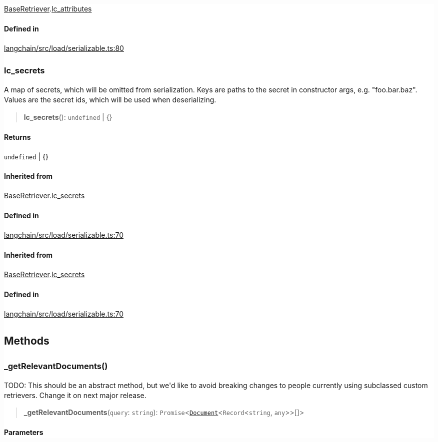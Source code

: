 [BaseRetriever](/docs/api/schema_retriever/classes/BaseRetriever).[lc\_attributes](/docs/api/schema_retriever/classes/BaseRetriever#lc_attributes)

#### Defined in[](#defined-in-16 "Direct link to Defined in")

[langchain/src/load/serializable.ts:80](https://github.com/hwchase17/langchainjs/blob/1c1274d/langchain/src/load/serializable.ts#L80)

### lc\_secrets[](#lc_secrets "Direct link to lc_secrets")

A map of secrets, which will be omitted from serialization. Keys are paths to the secret in constructor args, e.g. "foo.bar.baz". Values are the secret ids, which will be used when deserializing.

> **lc\_secrets**(): `undefined` | {}

#### Returns[](#returns-3 "Direct link to Returns")

`undefined` | {}

#### Inherited from[](#inherited-from-11 "Direct link to Inherited from")

BaseRetriever.lc\_secrets

#### Defined in[](#defined-in-17 "Direct link to Defined in")

[langchain/src/load/serializable.ts:70](https://github.com/hwchase17/langchainjs/blob/1c1274d/langchain/src/load/serializable.ts#L70)

#### Inherited from[](#inherited-from-12 "Direct link to Inherited from")

[BaseRetriever](/docs/api/schema_retriever/classes/BaseRetriever).[lc\_secrets](/docs/api/schema_retriever/classes/BaseRetriever#lc_secrets)

#### Defined in[](#defined-in-18 "Direct link to Defined in")

[langchain/src/load/serializable.ts:70](https://github.com/hwchase17/langchainjs/blob/1c1274d/langchain/src/load/serializable.ts#L70)

Methods[](#methods "Direct link to Methods")
---------------------------------------------

### \_getRelevantDocuments()[](#_getrelevantdocuments "Direct link to _getrelevantdocuments")

TODO: This should be an abstract method, but we'd like to avoid breaking changes to people currently using subclassed custom retrievers. Change it on next major release.

> **\_getRelevantDocuments**(`query`: `string`): `Promise`<[`Document`](/docs/api/document/classes/Document)<`Record`<`string`, `any`\>\>\[\]\>

#### Parameters[](#parameters-1 "Direct link to Parameters")
